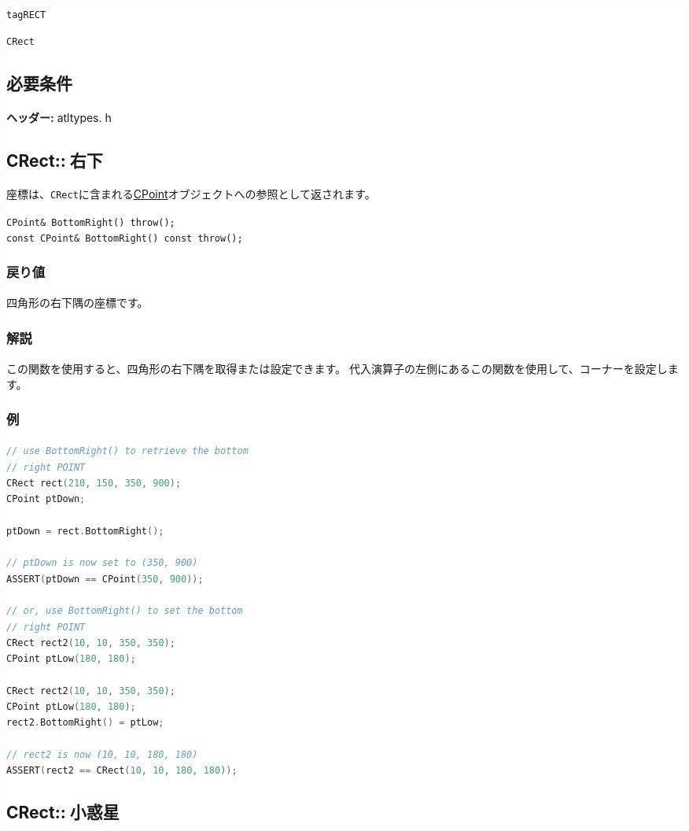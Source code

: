 `tagRECT`

`CRect`

## <a name="requirements"></a>必要条件

**ヘッダー:** atltypes. h

##  <a name="bottomright"></a>CRect:: 右下

座標は、`CRect`に含まれる[CPoint](cpoint-class.md)オブジェクトへの参照として返されます。

```
CPoint& BottomRight() throw();
const CPoint& BottomRight() const throw();
```

### <a name="return-value"></a>戻り値

四角形の右下隅の座標です。

### <a name="remarks"></a>解説

この関数を使用すると、四角形の右下隅を取得または設定できます。 代入演算子の左側にあるこの関数を使用して、コーナーを設定します。

### <a name="example"></a>例

```cpp
// use BottomRight() to retrieve the bottom
// right POINT
CRect rect(210, 150, 350, 900);
CPoint ptDown;

ptDown = rect.BottomRight();

// ptDown is now set to (350, 900)
ASSERT(ptDown == CPoint(350, 900));

// or, use BottomRight() to set the bottom
// right POINT
CRect rect2(10, 10, 350, 350);
CPoint ptLow(180, 180);

CRect rect2(10, 10, 350, 350);
CPoint ptLow(180, 180);
rect2.BottomRight() = ptLow;

// rect2 is now (10, 10, 180, 180)
ASSERT(rect2 == CRect(10, 10, 180, 180));
```

##  <a name="centerpoint"></a>CRect:: 小惑星
